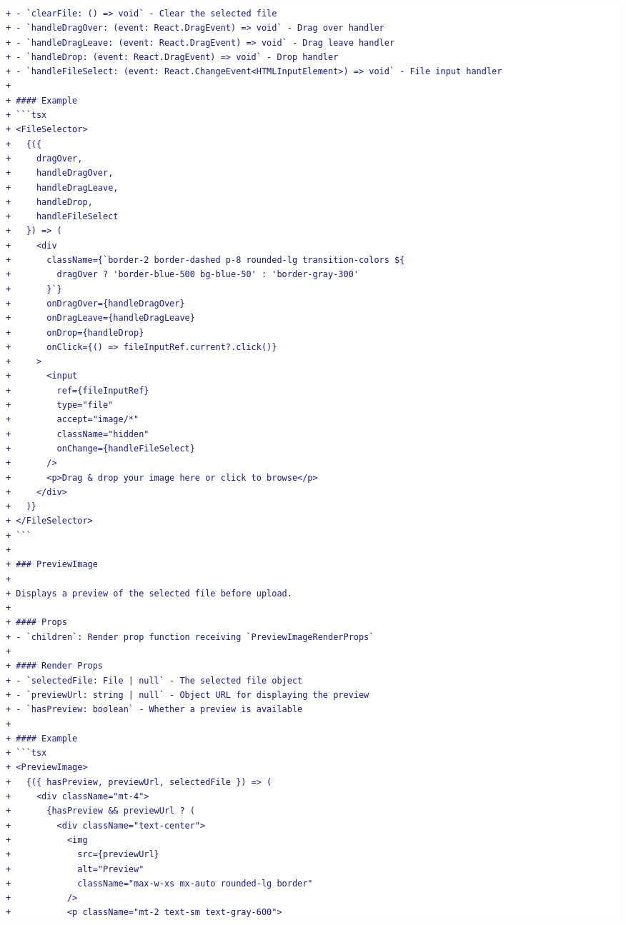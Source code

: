 ```diff
+ - `clearFile: () => void` - Clear the selected file
+ - `handleDragOver: (event: React.DragEvent) => void` - Drag over handler
+ - `handleDragLeave: (event: React.DragEvent) => void` - Drag leave handler
+ - `handleDrop: (event: React.DragEvent) => void` - Drop handler
+ - `handleFileSelect: (event: React.ChangeEvent<HTMLInputElement>) => void` - File input handler
+ 
+ #### Example
+ ```tsx
+ <FileSelector>
+   {({
+     dragOver,
+     handleDragOver,
+     handleDragLeave,
+     handleDrop,
+     handleFileSelect
+   }) => (
+     <div
+       className={`border-2 border-dashed p-8 rounded-lg transition-colors ${
+         dragOver ? 'border-blue-500 bg-blue-50' : 'border-gray-300'
+       }`}
+       onDragOver={handleDragOver}
+       onDragLeave={handleDragLeave}
+       onDrop={handleDrop}
+       onClick={() => fileInputRef.current?.click()}
+     >
+       <input
+         ref={fileInputRef}
+         type="file"
+         accept="image/*"
+         className="hidden"
+         onChange={handleFileSelect}
+       />
+       <p>Drag & drop your image here or click to browse</p>
+     </div>
+   )}
+ </FileSelector>
+ ```
+ 
+ ### PreviewImage
+ 
+ Displays a preview of the selected file before upload.
+ 
+ #### Props
+ - `children`: Render prop function receiving `PreviewImageRenderProps`
+ 
+ #### Render Props
+ - `selectedFile: File | null` - The selected file object
+ - `previewUrl: string | null` - Object URL for displaying the preview
+ - `hasPreview: boolean` - Whether a preview is available
+ 
+ #### Example
+ ```tsx
+ <PreviewImage>
+   {({ hasPreview, previewUrl, selectedFile }) => (
+     <div className="mt-4">
+       {hasPreview && previewUrl ? (
+         <div className="text-center">
+           <img
+             src={previewUrl}
+             alt="Preview"
+             className="max-w-xs mx-auto rounded-lg border"
+           />
+           <p className="mt-2 text-sm text-gray-600">
```